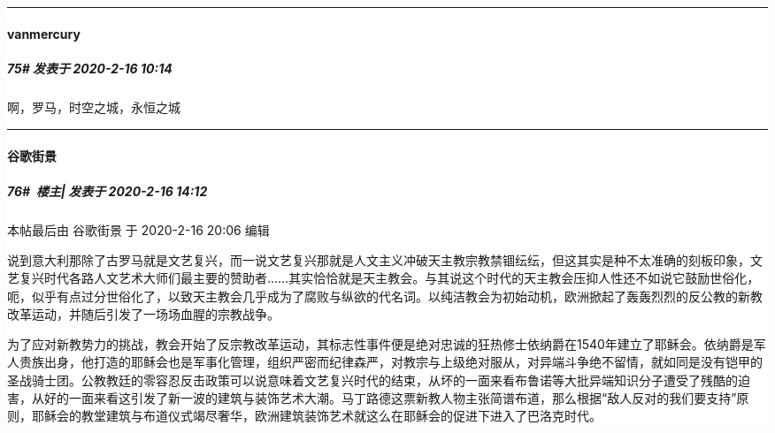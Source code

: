 

*****

####  vanmercury  
##### 75#       发表于 2020-2-16 10:14




啊，罗马，时空之城，永恒之城







*****

####  谷歌街景  
##### 76#         楼主| 发表于 2020-2-16 14:12



 本帖最后由 谷歌街景 于 2020-2-16 20:06 编辑 

说到意大利那除了古罗马就是文艺复兴，而一说文艺复兴那就是人文主义冲破天主教宗教禁锢纭纭，但这其实是种不太准确的刻板印象，文艺复兴时代各路人文艺术大师们最主要的赞助者……其实恰恰就是天主教会。与其说这个时代的天主教会压抑人性还不如说它鼓励世俗化，呃，似乎有点过分世俗化了，以致天主教会几乎成为了腐败与纵欲的代名词。以纯洁教会为初始动机，欧洲掀起了轰轰烈烈的反公教的新教改革运动，并随后引发了一场场血腥的宗教战争。


为了应对新教势力的挑战，教会开始了反宗教改革运动，其标志性事件便是绝对忠诚的狂热修士依纳爵在1540年建立了耶稣会。依纳爵是军人贵族出身，他打造的耶稣会也是军事化管理，组织严密而纪律森严，对教宗与上级绝对服从，对异端斗争绝不留情，就如同是没有铠甲的圣战骑士团。公教教廷的零容忍反击政策可以说意味着文艺复兴时代的结束，从坏的一面来看布鲁诺等大批异端知识分子遭受了残酷的迫害，从好的一面来看这引发了新一波的建筑与装饰艺术大潮。马丁路德这票新教人物主张简谱布道，那么根据“敌人反对的我们要支持”原则，耶稣会的教堂建筑与布道仪式竭尽奢华，欧洲建筑装饰艺术就这么在耶稣会的促进下进入了巴洛克时代。


